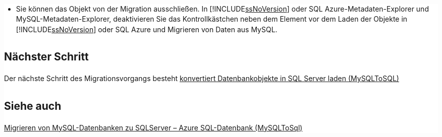 -   Sie können das Objekt von der Migration ausschließen. In [!INCLUDE[ssNoVersion](../../includes/ssnoversion_md.md)] oder SQL Azure-Metadaten-Explorer und MySQL-Metadaten-Explorer, deaktivieren Sie das Kontrollkästchen neben dem Element vor dem Laden der Objekte in [!INCLUDE[ssNoVersion](../../includes/ssnoversion_md.md)] oder SQL Azure und Migrieren von Daten aus MySQL.  
  
## <a name="next-step"></a>Nächster Schritt  
Der nächste Schritt des Migrationsvorgangs besteht [konvertiert Datenbankobjekte in SQL Server laden &#40;MySQLToSQL&#41;](../../ssma/mysql/loading-converted-database-objects-into-sql-server-mysqltosql.md)  
  
## <a name="see-also"></a>Siehe auch  
[Migrieren von MySQL-Datenbanken zu SQLServer – Azure SQL-Datenbank &#40;MySQLToSql&#41;](../../ssma/mysql/migrating-mysql-databases-to-sql-server-azure-sql-db-mysqltosql.md)  
  
